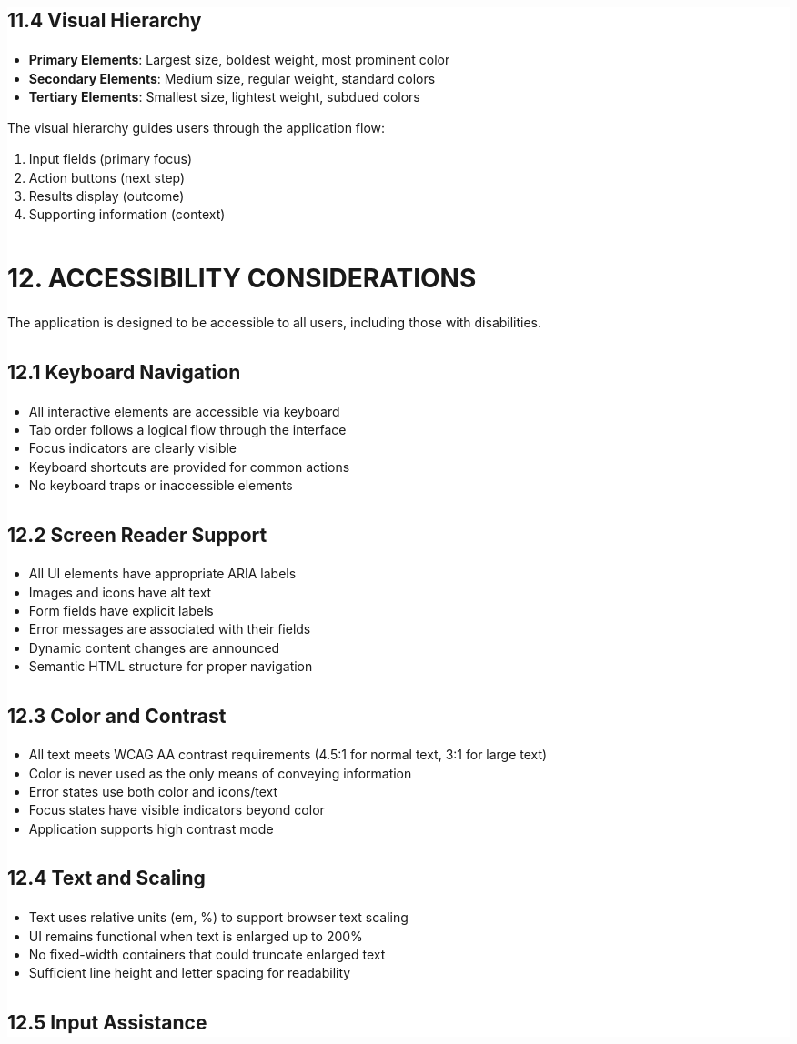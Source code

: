 ## 11.4 Visual Hierarchy

- **Primary Elements**: Largest size, boldest weight, most prominent color
- **Secondary Elements**: Medium size, regular weight, standard colors
- **Tertiary Elements**: Smallest size, lightest weight, subdued colors

The visual hierarchy guides users through the application flow:
1. Input fields (primary focus)
2. Action buttons (next step)
3. Results display (outcome)
4. Supporting information (context)

# 12. ACCESSIBILITY CONSIDERATIONS

The application is designed to be accessible to all users, including those with disabilities.

## 12.1 Keyboard Navigation

- All interactive elements are accessible via keyboard
- Tab order follows a logical flow through the interface
- Focus indicators are clearly visible
- Keyboard shortcuts are provided for common actions
- No keyboard traps or inaccessible elements

## 12.2 Screen Reader Support

- All UI elements have appropriate ARIA labels
- Images and icons have alt text
- Form fields have explicit labels
- Error messages are associated with their fields
- Dynamic content changes are announced
- Semantic HTML structure for proper navigation

## 12.3 Color and Contrast

- All text meets WCAG AA contrast requirements (4.5:1 for normal text, 3:1 for large text)
- Color is never used as the only means of conveying information
- Error states use both color and icons/text
- Focus states have visible indicators beyond color
- Application supports high contrast mode

## 12.4 Text and Scaling

- Text uses relative units (em, %) to support browser text scaling
- UI remains functional when text is enlarged up to 200%
- No fixed-width containers that could truncate enlarged text
- Sufficient line height and letter spacing for readability

## 12.5 Input Assistance

